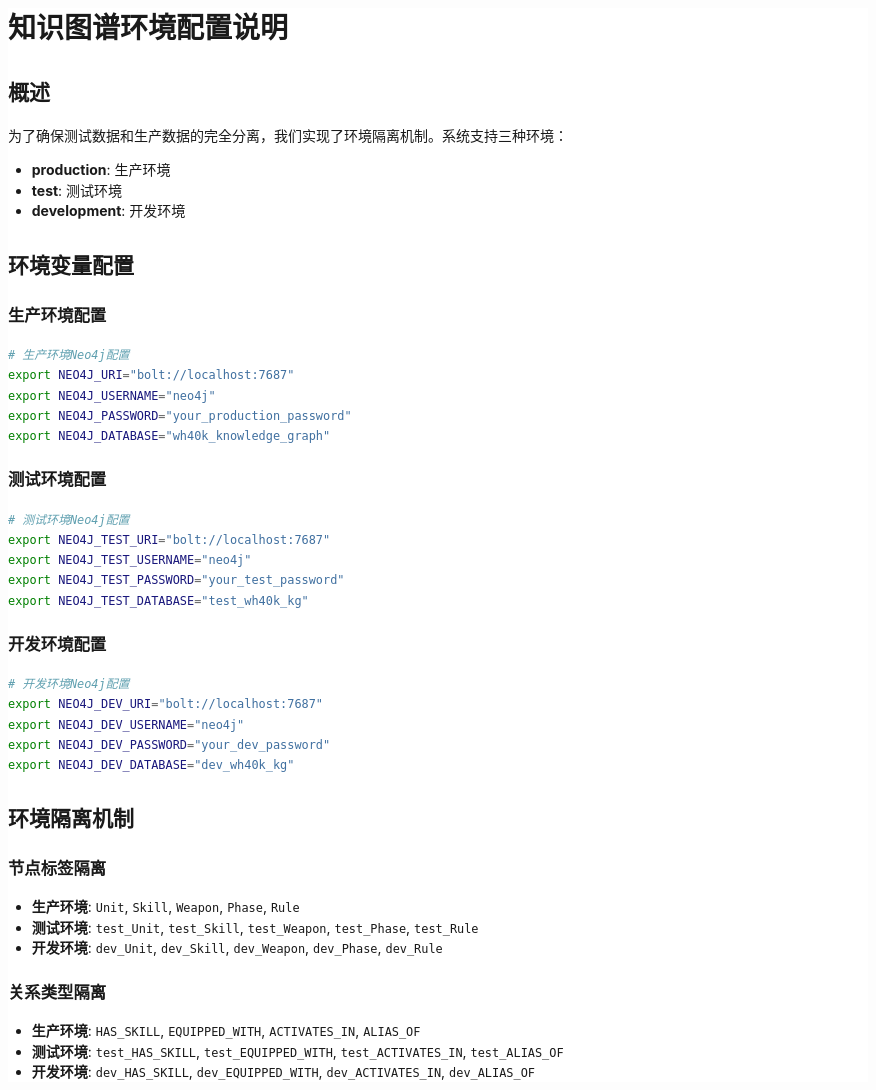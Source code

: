 # 知识图谱环境配置说明

## 概述

为了确保测试数据和生产数据的完全分离，我们实现了环境隔离机制。系统支持三种环境：

- **production**: 生产环境
- **test**: 测试环境  
- **development**: 开发环境

## 环境变量配置

### 生产环境配置
```bash
# 生产环境Neo4j配置
export NEO4J_URI="bolt://localhost:7687"
export NEO4J_USERNAME="neo4j"
export NEO4J_PASSWORD="your_production_password"
export NEO4J_DATABASE="wh40k_knowledge_graph"
```

### 测试环境配置
```bash
# 测试环境Neo4j配置
export NEO4J_TEST_URI="bolt://localhost:7687"
export NEO4J_TEST_USERNAME="neo4j"
export NEO4J_TEST_PASSWORD="your_test_password"
export NEO4J_TEST_DATABASE="test_wh40k_kg"
```

### 开发环境配置
```bash
# 开发环境Neo4j配置
export NEO4J_DEV_URI="bolt://localhost:7687"
export NEO4J_DEV_USERNAME="neo4j"
export NEO4J_DEV_PASSWORD="your_dev_password"
export NEO4J_DEV_DATABASE="dev_wh40k_kg"
```

## 环境隔离机制

### 节点标签隔离
- **生产环境**: `Unit`, `Skill`, `Weapon`, `Phase`, `Rule`
- **测试环境**: `test_Unit`, `test_Skill`, `test_Weapon`, `test_Phase`, `test_Rule`
- **开发环境**: `dev_Unit`, `dev_Skill`, `dev_Weapon`, `dev_Phase`, `dev_Rule`

### 关系类型隔离
- **生产环境**: `HAS_SKILL`, `EQUIPPED_WITH`, `ACTIVATES_IN`, `ALIAS_OF`
- **测试环境**: `test_HAS_SKILL`, `test_EQUIPPED_WITH`, `test_ACTIVATES_IN`, `test_ALIAS_OF`
- **开发环境**: `dev_HAS_SKILL`, `dev_EQUIPPED_WITH`, `dev_ACTIVATES_IN`, `dev_ALIAS_OF`
